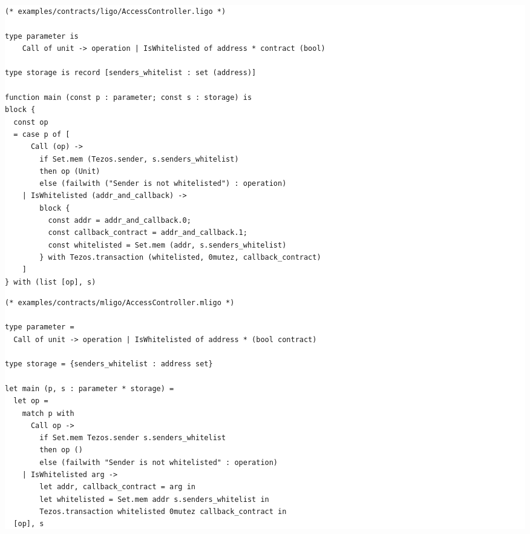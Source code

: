 ```pascaligo
(* examples/contracts/ligo/AccessController.ligo *)

type parameter is
    Call of unit -> operation | IsWhitelisted of address * contract (bool)

type storage is record [senders_whitelist : set (address)]

function main (const p : parameter; const s : storage) is
block {
  const op
  = case p of [
      Call (op) ->
        if Set.mem (Tezos.sender, s.senders_whitelist)
        then op (Unit)
        else (failwith ("Sender is not whitelisted") : operation)
    | IsWhitelisted (addr_and_callback) ->
        block {
          const addr = addr_and_callback.0;
          const callback_contract = addr_and_callback.1;
          const whitelisted = Set.mem (addr, s.senders_whitelist)
        } with Tezos.transaction (whitelisted, 0mutez, callback_contract)
    ]
} with (list [op], s)
```

</Syntax>
<Syntax syntax="cameligo">

```cameligo
(* examples/contracts/mligo/AccessController.mligo *)

type parameter =
  Call of unit -> operation | IsWhitelisted of address * (bool contract)

type storage = {senders_whitelist : address set}

let main (p, s : parameter * storage) =
  let op =
    match p with
      Call op ->
        if Set.mem Tezos.sender s.senders_whitelist
        then op ()
        else (failwith "Sender is not whitelisted" : operation)
    | IsWhitelisted arg ->
        let addr, callback_contract = arg in
        let whitelisted = Set.mem addr s.senders_whitelist in
        Tezos.transaction whitelisted 0mutez callback_contract in
  [op], s
```

</Syntax>
<Syntax syntax="reasonligo">
